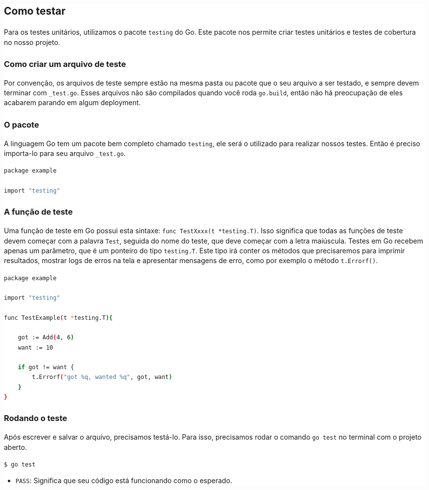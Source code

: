 ## Como testar
Para os testes unitários, utilizamos o pacote `testing` do Go. Este pacote nos permite criar testes unitários e testes de cobertura no nosso projeto. 

### Como criar um arquivo de teste
Por convenção, os arquivos de teste sempre estão na mesma pasta ou pacote que o seu arquivo a ser testado, e sempre devem terminar com `_test.go`. Esses arquivos não são compilados quando você roda `go.build`, então não há preocupação de eles acabarem parando em algum deployment. 

### O pacote
A linguagem Go tem um pacote bem completo chamado `testing`, ele será o utilizado para realizar nossos testes. Então é preciso importa-lo para seu arquivo `_test.go`.

```bash
package example

import "testing"
```

### A função de teste
Uma função de teste em Go possui esta sintaxe: `func TestXxxx(t *testing.T)`. Isso significa que todas as funções de teste devem começar com a palavra `Test`, seguida do nome do teste, que deve começar com a letra maiúscula. Testes em Go recebem apenas um parâmetro, que é um ponteiro do tipo `testing.T`. Este tipo irá conter os métodos que precisaremos para imprimir resultados, mostrar logs de erros na tela e apresentar mensagens de erro, como por exemplo o método `t.Errorf()`.

```bash
package example

import "testing"

func TestExample(t *testing.T){

    got := Add(4, 6)
    want := 10

    if got != want {
        t.Errorf("got %q, wanted %q", got, want)
    }
}
```

### Rodando o teste 
Após escrever e salvar o arquivo, precisamos testá-lo. Para isso, precisamos rodar o comando `go test` no terminal com o projeto aberto. 

```bash
$ go test
```

- `PASS`: Significa que seu código está funcionando como o esperado.

